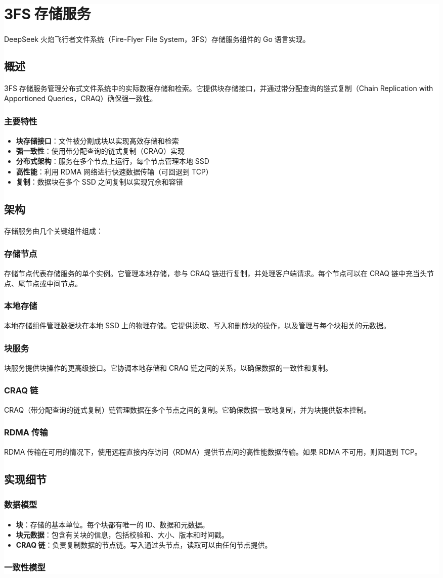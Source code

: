 # 3FS 存储服务

DeepSeek 火焰飞行者文件系统（Fire-Flyer File System，3FS）存储服务组件的 Go 语言实现。

## 概述

3FS 存储服务管理分布式文件系统中的实际数据存储和检索。它提供块存储接口，并通过带分配查询的链式复制（Chain Replication with Apportioned Queries，CRAQ）确保强一致性。

### 主要特性

- **块存储接口**：文件被分割成块以实现高效存储和检索
- **强一致性**：使用带分配查询的链式复制（CRAQ）实现
- **分布式架构**：服务在多个节点上运行，每个节点管理本地 SSD
- **高性能**：利用 RDMA 网络进行快速数据传输（可回退到 TCP）
- **复制**：数据块在多个 SSD 之间复制以实现冗余和容错

## 架构

存储服务由几个关键组件组成：

### 存储节点

存储节点代表存储服务的单个实例。它管理本地存储，参与 CRAQ 链进行复制，并处理客户端请求。每个节点可以在 CRAQ 链中充当头节点、尾节点或中间节点。

### 本地存储

本地存储组件管理数据块在本地 SSD 上的物理存储。它提供读取、写入和删除块的操作，以及管理与每个块相关的元数据。

### 块服务

块服务提供块操作的更高级接口。它协调本地存储和 CRAQ 链之间的关系，以确保数据的一致性和复制。

### CRAQ 链

CRAQ（带分配查询的链式复制）链管理数据在多个节点之间的复制。它确保数据一致地复制，并为块提供版本控制。

### RDMA 传输

RDMA 传输在可用的情况下，使用远程直接内存访问（RDMA）提供节点间的高性能数据传输。如果 RDMA 不可用，则回退到 TCP。

## 实现细节

### 数据模型

- **块**：存储的基本单位。每个块都有唯一的 ID、数据和元数据。
- **块元数据**：包含有关块的信息，包括校验和、大小、版本和时间戳。
- **CRAQ 链**：负责复制数据的节点链。写入通过头节点，读取可以由任何节点提供。

### 一致性模型
